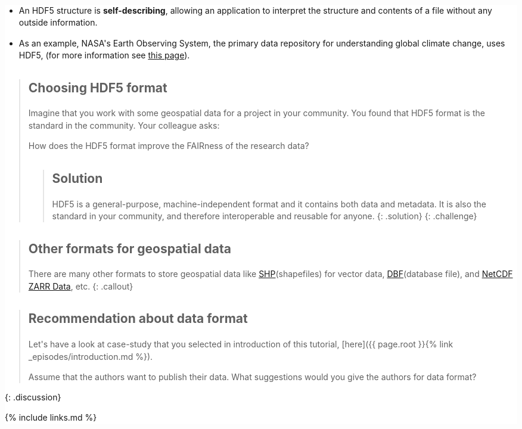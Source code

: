 - An HDF5 structure is **self-describing**, allowing an application to interpret
the structure and contents of a file without any outside information.

- As an example, NASA's Earth Observing System, the primary data repository for
understanding global climate change, uses HDF5,
(for more information see [this page](https://www.loc.gov/preservation/digital/formats/fdd/fdd000229.shtml)).

> ## Choosing HDF5 format
>
> Imagine that you work with some geospatial data for a project in your community.
> You found that HDF5 format is the standard in the community.
> Your colleague asks:
>
> How does the HDF5 format improve the FAIRness of the research data?
>
>> ## Solution
>>
>> HDF5 is a general-purpose, machine-independent format
>> and it contains both data and metadata.
>> It is also the standard in your community, and therefore interoperable and reusable for anyone.
> {: .solution}
{: .challenge}

> ## Other formats for geospatial data
>
> There are many other formats to store geospatial data like
> [SHP](https://en.wikipedia.org/wiki/Shapefile)(shapefiles) for vector data,
> [DBF](https://en.wikipedia.org/wiki/.dbf)(database file), and
> [NetCDF ZARR Data](https://www.unidata.ucar.edu/blogs/developer/en/entry/netcdf-zarr-data-model-specification), etc.
{: .callout}

> ## Recommendation about data format
>
> Let's have a look at case-study that you selected in introduction of this tutorial,
> [here]({{ page.root }}{% link _episodes/introduction.md %}).
>
> Assume that the authors want to publish their data. What suggestions would you give the authors for data format?
>
{: .discussion}

{% include links.md %}

